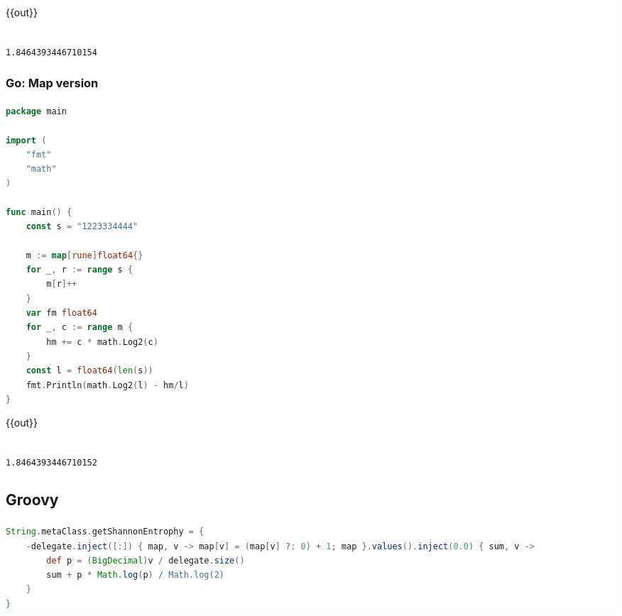 {{out}}

```txt

1.8464393446710154

```



### Go: Map version


```go
package main

import (
    "fmt"
    "math"
)

func main() {
    const s = "1223334444"

    m := map[rune]float64{}
    for _, r := range s {
        m[r]++
    }
    var fm float64
    for _, c := range m {
        hm += c * math.Log2(c)
    }
    const l = float64(len(s))
    fmt.Println(math.Log2(l) - hm/l)
}
```

{{out}}

```txt

1.8464393446710152

```



## Groovy


```groovy
String.metaClass.getShannonEntrophy = {
    -delegate.inject([:]) { map, v -> map[v] = (map[v] ?: 0) + 1; map }.values().inject(0.0) { sum, v ->
        def p = (BigDecimal)v / delegate.size()
        sum + p * Math.log(p) / Math.log(2)
    }
}
```
